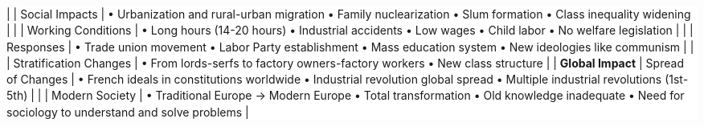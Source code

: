 | | Social Impacts | • Urbanization and rural-urban migration • Family nuclearization • Slum formation • Class inequality widening |
| | Working Conditions | • Long hours (14-20 hours) • Industrial accidents • Low wages • Child labor • No welfare legislation |
| | Responses | • Trade union movement • Labor Party establishment • Mass education system • New ideologies like communism |
| | Stratification Changes | • From lords-serfs to factory owners-factory workers • New class structure |
| **Global Impact** | Spread of Changes | • French ideals in constitutions worldwide • Industrial revolution global spread • Multiple industrial revolutions (1st-5th) |
| | Modern Society | • Traditional Europe → Modern Europe • Total transformation • Old knowledge inadequate • Need for sociology to understand and solve problems |